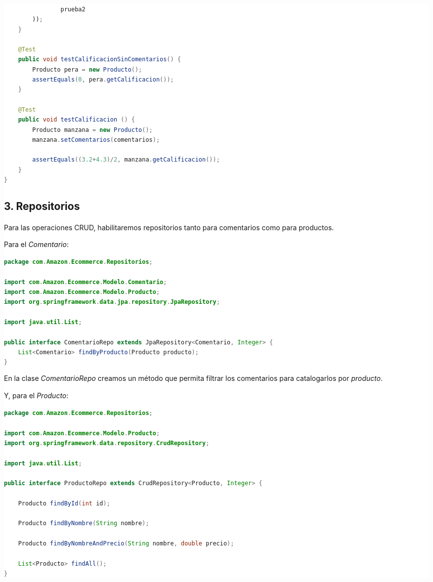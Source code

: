 ```java
                prueba2
        ));
    }

    @Test
    public void testCalificacionSinComentarios() {
        Producto pera = new Producto();
        assertEquals(0, pera.getCalificacion());
    }

    @Test
    public void testCalificacion () {
        Producto manzana = new Producto();
        manzana.setComentarios(comentarios);

        assertEquals((3.2+4.3)/2, manzana.getCalificacion());
    }
}
```

## __3. Repositorios__

Para las operaciones CRUD, habilitaremos repositorios tanto para comentarios como para productos.

Para el _Comentario_:

```java
package com.Amazon.Ecommerce.Repositorios;

import com.Amazon.Ecommerce.Modelo.Comentario;
import com.Amazon.Ecommerce.Modelo.Producto;
import org.springframework.data.jpa.repository.JpaRepository;

import java.util.List;

public interface ComentarioRepo extends JpaRepository<Comentario, Integer> {
    List<Comentario> findByProducto(Producto producto);
}
```

En la clase _ComentarioRepo_ creamos un método que permita filtrar los comentarios para catalogarlos por _producto_.

Y, para el _Producto_:

```java
package com.Amazon.Ecommerce.Repositorios;

import com.Amazon.Ecommerce.Modelo.Producto;
import org.springframework.data.repository.CrudRepository;

import java.util.List;

public interface ProductoRepo extends CrudRepository<Producto, Integer> {

    Producto findById(int id);

    Producto findByNombre(String nombre);

    Producto findByNombreAndPrecio(String nombre, double precio);

    List<Producto> findAll();
}
```
